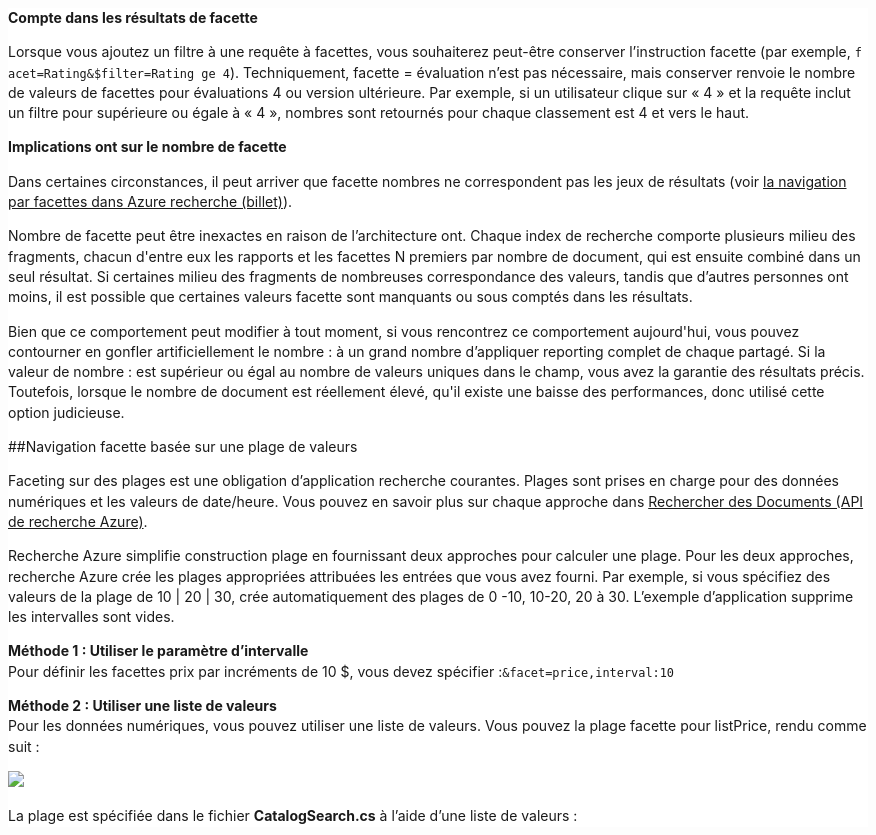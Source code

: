 **Compte dans les résultats de facette**

Lorsque vous ajoutez un filtre à une requête à facettes, vous souhaiterez peut-être conserver l’instruction facette (par exemple, `facet=Rating&$filter=Rating ge 4`). Techniquement, facette = évaluation n’est pas nécessaire, mais conserver renvoie le nombre de valeurs de facettes pour évaluations 4 ou version ultérieure. Par exemple, si un utilisateur clique sur « 4 » et la requête inclut un filtre pour supérieure ou égale à « 4 », nombres sont retournés pour chaque classement est 4 et vers le haut.  

**Implications ont sur le nombre de facette**

Dans certaines circonstances, il peut arriver que facette nombres ne correspondent pas les jeux de résultats (voir [la navigation par facettes dans Azure recherche (billet)](https://social.msdn.microsoft.com/Forums/azure/06461173-ea26-4e6a-9545-fbbd7ee61c8f/faceting-on-azure-search?forum=azuresearch)).

Nombre de facette peut être inexactes en raison de l’architecture ont. Chaque index de recherche comporte plusieurs milieu des fragments, chacun d'entre eux les rapports et les facettes N premiers par nombre de document, qui est ensuite combiné dans un seul résultat. Si certaines milieu des fragments de nombreuses correspondance des valeurs, tandis que d’autres personnes ont moins, il est possible que certaines valeurs facette sont manquants ou sous comptés dans les résultats.

Bien que ce comportement peut modifier à tout moment, si vous rencontrez ce comportement aujourd'hui, vous pouvez contourner en gonfler artificiellement le nombre :<number> à un grand nombre d’appliquer reporting complet de chaque partagé. Si la valeur de nombre : est supérieur ou égal au nombre de valeurs uniques dans le champ, vous avez la garantie des résultats précis. Toutefois, lorsque le nombre de document est réellement élevé, qu'il existe une baisse des performances, donc utilisé cette option judicieuse.

<a name="rangefacets"></a>
##<a name="facet-navigation-based-on-a-range-values"></a>Navigation facette basée sur une plage de valeurs

Faceting sur des plages est une obligation d’application recherche courantes. Plages sont prises en charge pour des données numériques et les valeurs de date/heure. Vous pouvez en savoir plus sur chaque approche dans [Rechercher des Documents (API de recherche Azure)](http://msdn.microsoft.com/library/azure/dn798927.aspx).

Recherche Azure simplifie construction plage en fournissant deux approches pour calculer une plage. Pour les deux approches, recherche Azure crée les plages appropriées attribuées les entrées que vous avez fourni. Par exemple, si vous spécifiez des valeurs de la plage de 10 | 20 | 30, crée automatiquement des plages de 0 -10, 10-20, 20 à 30. L’exemple d’application supprime les intervalles sont vides. 

**Méthode 1 : Utiliser le paramètre d’intervalle**<br/>
Pour définir les facettes prix par incréments de 10 $, vous devez spécifier :`&facet=price,interval:10`


**Méthode 2 : Utiliser une liste de valeurs**<br/>
Pour les données numériques, vous pouvez utiliser une liste de valeurs.  Vous pouvez la plage facette pour listPrice, rendu comme suit :

  ![][5]

La plage est spécifiée dans le fichier **CatalogSearch.cs** à l’aide d’une liste de valeurs :


[How to build it]: #howtobuildit
[Build the presentation layer]: #presentationlayer
[Build the index]: #buildindex
[Check for data quality]: #checkdata
[Build the query]: #buildquery
[Tips on how to control faceted navigation]: #tips
[Faceted navigation based on range values]: #rangefacets
[Faceted navigation based on GeoPoints]: #geofacets
[Try it out]: #tryitout
[1]: ./media/search-faceted-navigation/Facet-1-slide.PNG
[2]: ./media/search-faceted-navigation/Facet-2-CSHTML.PNG
[3]: ./media/search-faceted-navigation/Facet-3-schema.PNG
[4]: ./media/search-faceted-navigation/Facet-4-SearchMethod.PNG
[5]: ./media/search-faceted-navigation/Facet-5-Prices.PNG
[6]: ./media/search-faceted-navigation/Facet-6-buildfilter.PNG
[7]: ./media/search-faceted-navigation/Facet-7-appstart.png
[8]: ./media/search-faceted-navigation/Facet-8-appbike.png
[9]: ./media/search-faceted-navigation/Facet-9-appbikefaceted.png
[10]: ./media/search-faceted-navigation/Facet-10-appTitle.png
[Designing for Faceted Search]: http://www.uie.com/articles/faceted_search/
[Design Patterns: Faceted Navigation]: http://alistapart.com/article/design-patterns-faceted-navigation
[Create your first application]: search-create-first-solution.md
[OData expression syntax (Azure Search)]: http://msdn.microsoft.com/library/azure/dn798921.aspx
[Azure Search Adventure Works Demo]: https://azuresearchadventureworksdemo.codeplex.com/
[http://www.odata.org/documentation/odata-version-2-0/overview/]: http://www.odata.org/documentation/odata-version-2-0/overview/ 
[Faceting on Azure Search forum post]: ../faceting-on-azure-search.md?forum=azuresearch
[Search Documents (Azure Search API)]: http://msdn.microsoft.com/library/azure/dn798927.aspx